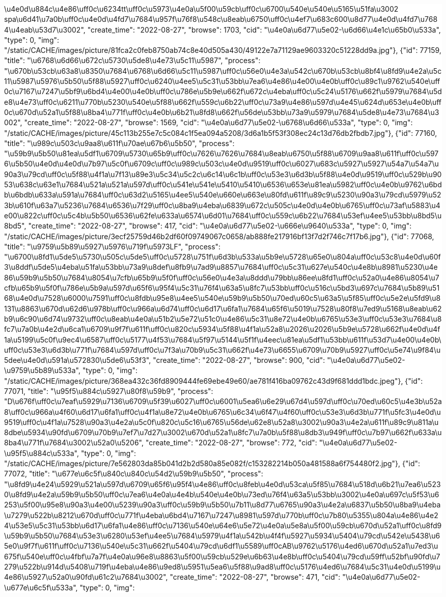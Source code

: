 \u4e0d\u884c\u4e86\uff0c\u6234tt\uff0c\u5973\u4e0a\u5f00\u59cb\uff0c\u6700\u540e\u540e\u5165\u51fa\u3002 spa\u6d41\u7a0b\uff0c\u4e0d\u4fd7\u7684\u957f\u76f8\u548c\u8eab\u6750\uff0c\u4ef7\u683c600\u8d77\u4e0d\u4fd7\u7684\u4eab\u53d7\u3002", "create_time": "2022-08-27", "browse": 1703, "cid": "\u4e0a\u6d77\u5e02-\u6d66\u4e1c\u65b0\u533a", "type": 0, "img": "/static/CACHE/images/picture/81fca2c0feb8750ab74c8e40d505a430/49122e7a71129ae9603320c51228dd9a.jpg"}, {"id": 77159, "title": "\u6768\u6d66\u672c\u5730\u5de8\u4e73\u5c11\u5987", "process": "\u670b\u53cb\u63a8\u8350\u7684\u6768\u6d66\u5c11\u5987\uff0c\u56e0\u4e3a\u542c\u670b\u53cb\u8bf4\u8fd9\u4e2a\u5c11\u5987\u5976\u5b50\u5f88\u5927\uff0c\u6240\u4ee5\u5c31\u53bb\u7ea6\u4e86\u4e00\u4e0b\uff0c\u89c1\u9762\u540e\uff0c\u7167\u7247\u5bf9\u6bd4\u4e00\u4e0b\uff0c\u786e\u5b9e\u662f\u672c\u4eba\uff0c\u5c24\u5176\u662f\u5979\u7684\u5de8\u4e73\uff0c\u6211\u770b\u5230\u540e\u5f88\u662f\u559c\u6b22\uff0c\u73a9\u4e86\u597d\u4e45\u624d\u653e\u4e0b\uff0c\u670d\u52a1\u5f88\u8ba4\u771f\uff0c\u4e0b\u6b21\u8fd8\u662f\u56de\u53bb\u73a9\u5979\u7684\u5de8\u4e73\u7684\u3002", "create_time": "2022-08-27", "browse": 1569, "cid": "\u4e0a\u6d77\u5e02-\u6768\u6d66\u533a", "type": 0, "img": "/static/CACHE/images/picture/45c113b255e7c5c084c1f5ea094a5208/3d6a1b5f53f308ec24c13d76db2fbdb7.jpg"}, {"id": 77160, "title": "\u989c\u503c\u9aa8\u611f\u70ae\u67b6\u5b50", "process": "\u59b9\u5b50\u81ea\u5df1\u6709\u5730\u65b9\uff0c\u7626\u7626\u7684\u8eab\u6750\u5f88\u6709\u9aa8\u611f\uff0c\u5976\u5b50\u4e0d\u4e0d\u7b97\u5c0f\u6709c\uff0c\u989c\u503c\u4e0d\u9519\uff0c\u6027\u683c\u5927\u5927\u54a7\u54a7\u90a3\u79cd\uff0c\u5f88\u4f1a\u7f13\u89e3\u5c34\u5c2c\u6c14\u6c1b\uff0c\u53e3\u6d3b\u5f88\u4e0d\u9519\uff0c\u529b\u9053\u638c\u63e1\u7684\u521a\u521a\u597d\uff0c\u541e\u541e\u5410\u5410\u6536\u653e\u81ea\u5982\uff0c\u4e0b\u9762\u6bdb\u6bdb\u633a\u591a\u7684\uff0c\u63d2\u5165\u4ee5\u540e\u660e\u663e\u80fd\u611f\u89c9\u5230\u90a3\u79cd\u5979\u523b\u610f\u63a7\u5236\u7684\u6536\u7f29\uff0c\u8ba9\u4eba\u6839\u672c\u505c\u4e0d\u4e0b\u6765\uff0c\u73af\u5883\u4e00\u822c\uff0c\u5c4b\u5b50\u6536\u62fe\u633a\u6574\u6d01\u7684\uff0c\u559c\u6b22\u7684\u53ef\u4ee5\u53bb\u8bd5\u8bd5", "create_time": "2022-08-27", "browse": 417, "cid": "\u4e0a\u6d77\u5e02-\u666e\u9640\u533a", "type": 0, "img": "/static/CACHE/images/picture/3ecf25759d46b2df60f09749067c0658/ab888fe217916bf13f7d2f746c7f17b6.jpg"}, {"id": 77068, "title": "\u9759\u5b89\u5927\u5976\u719f\u5973LF", "process": "\u6700\u8fd1\u5de5\u5730\u505c\u5de5\uff0c\u5728\u751f\u6d3b\u533a\u5b9e\u5728\u65e0\u804a\uff0c\u53c8\u4e0d\u60f3\u8ddf\u5de5\u4eba\u51fa\u53bb\u73a9\u8def\u8fb9\u7ad9\u8857\u7684\uff0c\u5c31\u627e\u540c\u4e8b\u8981\u5230\u4e86\u59b9\u5b50\u7684\u8054\u7cfb\u65b9\u5f0f\uff0c\u56e0\u4e3a\u8ddd\u79bb\u86ee\u8fd1\uff0c\u52a0\u4e86\u8054\u7cfb\u65b9\u5f0f\u786e\u5b9a\u597d\u65f6\u95f4\u5c31\u76f4\u63a5\u8fc7\u53bb\uff0c\u516c\u5bd3\u697c\u7684\u5b89\u5168\u4e0d\u7528\u6000\u7591\uff0c\u8fdb\u95e8\u4ee5\u540e\u59b9\u5b50\u70ed\u60c5\u63a5\u5f85\uff0c\u5e2e\u5fd9\u8131\u8863\u670d\u62d6\u978b\uff0c\u966a\u6d74\uff0c\u6d17\u6fa1\u7684\u65f6\u5019\u7528\u80f8\u7ed9\u5168\u8eab\u62b9\u6c90\u6d74\u9732\uff0c\u8eab\u4e0a\u51b2\u5e72\u51c0\u4e86\u5c31\u8e72\u4e0b\u6765\u53e3\uff0c\u53e3\u7684\u8fc7\u7a0b\u4e2d\u6ca1\u6709\u9f7f\u611f\uff0c\u820c\u5934\u5f88\u4f1a\u52a8\u2026\u2026\u5b9e\u5728\u662f\u4e0d\u4f1a\u5199\u5c0f\u9ec4\u6587\uff0c\u5177\u4f53\u7684\u5f97\u5144\u5f1f\u4eec\u81ea\u5df1\u53bb\u611f\u53d7\u4e00\u4e0b\uff0c\u53e3\u6d3b\u771f\u7684\u597d\uff0c\u7f3a\u70b9\u5c31\u662f\u4e73\u6655\u6709\u70b9\u5927\uff0c\u5e74\u9f84\u5dee\u4e0d\u591a\u572830\u5de6\u53f3", "create_time": "2022-08-27", "browse": 900, "cid": "\u4e0a\u6d77\u5e02-\u9759\u5b89\u533a", "type": 0, "img": "/static/CACHE/images/picture/368ea432c36fd8909444fe69ebe49e60/ae781f416ba09762c43d9f681ddd1bdc.jpeg"}, {"id": 77071, "title": "\u95f5\u884c\u5927\u80f8\u59b9", "process": "D\u676f\uff0c\u7eaf\u5929\u7136\u6709\u5f39\u6027\uff0c\u6001\u5ea6\u6e29\u67d4\u597d\uff0c\u70ed\u60c5\u4e3b\u52a8\uff0c\u966a\u4f60\u6d17\u6fa1\uff0c\u4f1a\u8e72\u4e0b\u6765\u6c34\u6f47\u4f60\uff0c\u53e3\u6d3b\u771f\u5fc3\u4e0d\u9519\uff0c\u4f1a\u7528\u90a3\u4e2a\u5c0f\u820c\u5c16\u6765\u56de\u62e8\u52a8\u3002\u90a3\u4e2a\u611f\u89c9\u811a\u8dbe\u5934\u90fd\u6709\u70b9\u7ef7\u7d27\u3002\u670d\u52a1\u8fc7\u7a0b\u5f88\u8db3\u949f\uff0c\u7b97\u662f\u633a\u8ba4\u771f\u7684\u3002\u52a0\u5206", "create_time": "2022-08-27", "browse": 772, "cid": "\u4e0a\u6d77\u5e02-\u95f5\u884c\u533a", "type": 0, "img": "/static/CACHE/images/picture/7e562803da85b041d2b2d580a85e082f/c153282214b050a481588a6f754480f2.jpg"}, {"id": 77072, "title": "\u677e\u6c5f\u840c\u840c\u54d2\u59b9\u5b50", "process": "\u8fd9\u4e24\u5929\u521a\u597d\u6709\u65f6\u95f4\u4e86\uff0c\u8feb\u4e0d\u53ca\u5f85\u7684\u518d\u6b21\u7ea6\u5230\u8fd9\u4e2a\u59b9\u5b50\uff0c\u7ea6\u4e0a\u4e4b\u540e\u4e0b\u73ed\u76f4\u63a5\u53bb\u3002\u4e0a\u697c\u5f53\u6253\u5f00\u95e8\u90a3\u4e00\u5239\u90a3\uff0c\u59b9\u5b50\u7b11\u8d77\u6765\u90a3\u4e2a\u6837\u5b50\u8ba9\u4eba\u7279\u522b\u8212\u670d\uff0c\u771f\u4eba\u6bd4\u7167\u7247\u8981\u597d\u770b\uff0c\u7b80\u5355\u804a\u4e86\u4e24\u53e5\u5c31\u53bb\u6d17\u6fa1\u4e86\uff0c\u7136\u540e\u64e6\u5e72\u4e0a\u5e8a\u5f00\u59cb\u670d\u52a1\uff0c\u8fd9\u59b9\u5b50\u7684\u53e3\u6280\u53ef\u4ee5\u7684\u5979\u4f1a\u542b\u4f4f\u5927\u5934\u5404\u79cd\u542e\u5438\u65e0\u9f7f\u611f\uff0c\u7136\u540e\u5c31\u662f\u5404\u79cd\u6df1\u5589\uff0cAB\u9762\u5176\u4ed6\u670d\u52a1\u7ed3\u675f\u540e\uff0c\u4fbf\u7a7f\u4e0a\u96e8\u8863\u5f00\u59cb\u529e\u6b63\u4e8b\uff0c\u5404\u79cd\u59ff\u52bf\u90fd\u7279\u522b\u914d\u5408\u719f\u4eba\u4e86\u9ed8\u5951\u5ea6\u5f88\u9ad8\uff0c\u5176\u4ed6\u7684\u5c31\u4e0d\u5199\u4e86\u5927\u52a0\u90fd\u61c2\u7684\u3002", "create_time": "2022-08-27", "browse": 471, "cid": "\u4e0a\u6d77\u5e02-\u677e\u6c5f\u533a", "type": 0, "img":